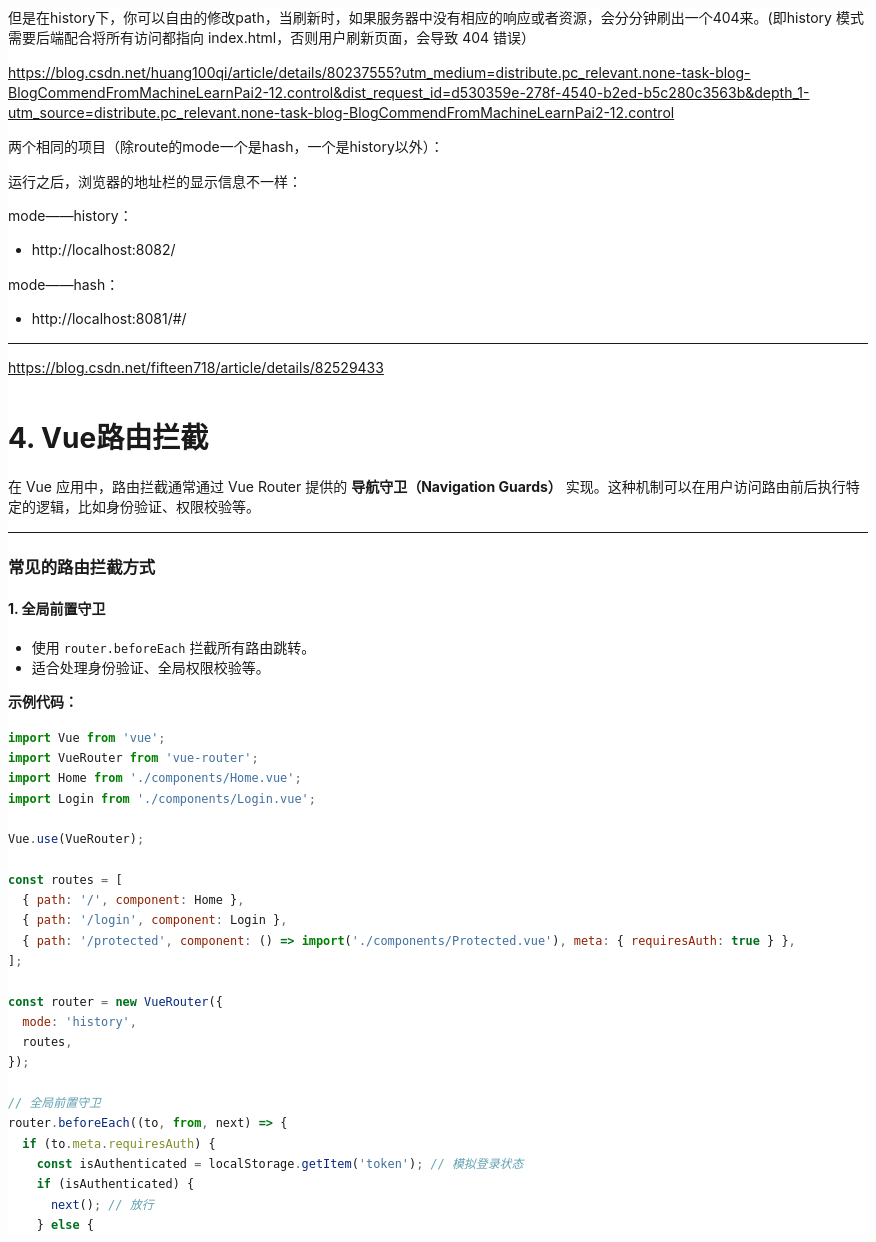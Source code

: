 但是在history下，你可以自由的修改path，当刷新时，如果服务器中没有相应的响应或者资源，会分分钟刷出一个404来。(即history 模式需要后端配合将所有访问都指向 index.html，否则用户刷新页面，会导致 404 错误）

https://blog.csdn.net/huang100qi/article/details/80237555?utm_medium=distribute.pc_relevant.none-task-blog-BlogCommendFromMachineLearnPai2-12.control&dist_request_id=d530359e-278f-4540-b2ed-b5c280c3563b&depth_1-utm_source=distribute.pc_relevant.none-task-blog-BlogCommendFromMachineLearnPai2-12.control

两个相同的项目（除route的mode一个是hash，一个是history以外）：

运行之后，浏览器的地址栏的显示信息不一样：

mode——history：

- http://localhost:8082/ 

mode——hash：

- http://localhost:8081/#/



----

https://blog.csdn.net/fifteen718/article/details/82529433

# 4. Vue路由拦截

在 Vue 应用中，路由拦截通常通过 Vue Router 提供的 **导航守卫（Navigation Guards）** 实现。这种机制可以在用户访问路由前后执行特定的逻辑，比如身份验证、权限校验等。

------

### **常见的路由拦截方式**

#### **1. 全局前置守卫**

- 使用 `router.beforeEach` 拦截所有路由跳转。
- 适合处理身份验证、全局权限校验等。

**示例代码：**

```javascript
import Vue from 'vue';
import VueRouter from 'vue-router';
import Home from './components/Home.vue';
import Login from './components/Login.vue';

Vue.use(VueRouter);

const routes = [
  { path: '/', component: Home },
  { path: '/login', component: Login },
  { path: '/protected', component: () => import('./components/Protected.vue'), meta: { requiresAuth: true } },
];

const router = new VueRouter({
  mode: 'history',
  routes,
});

// 全局前置守卫
router.beforeEach((to, from, next) => {
  if (to.meta.requiresAuth) {
    const isAuthenticated = localStorage.getItem('token'); // 模拟登录状态
    if (isAuthenticated) {
      next(); // 放行
    } else {
```